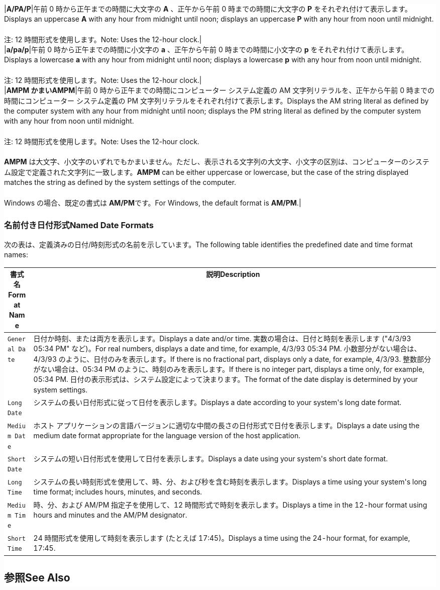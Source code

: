 |<span data-ttu-id="dd95a-304">**A/P**</span><span class="sxs-lookup"><span data-stu-id="dd95a-304">**A/P**</span></span>|<span data-ttu-id="dd95a-305">午前 0 時から正午までの時間に大文字の **A** 、正午から午前 0 時までの時間に大文字の **P** をそれぞれ付けて表示します。</span><span class="sxs-lookup"><span data-stu-id="dd95a-305">Displays an uppercase **A** with any hour from midnight until noon; displays an uppercase **P** with any hour from noon until midnight.</span></span><br /><br /> <span data-ttu-id="dd95a-306">注: 12 時間形式を使用します。</span><span class="sxs-lookup"><span data-stu-id="dd95a-306">Note: Uses the 12-hour clock.</span></span>|  
|<span data-ttu-id="dd95a-307">**a/p**</span><span class="sxs-lookup"><span data-stu-id="dd95a-307">**a/p**</span></span>|<span data-ttu-id="dd95a-308">午前 0 時から正午までの時間に小文字の **a** 、正午から午前 0 時までの時間に小文字の **p** をそれぞれ付けて表示します。</span><span class="sxs-lookup"><span data-stu-id="dd95a-308">Displays a lowercase **a** with any hour from midnight until noon; displays a lowercase **p** with any hour from noon until midnight.</span></span><br /><br /> <span data-ttu-id="dd95a-309">注: 12 時間形式を使用します。</span><span class="sxs-lookup"><span data-stu-id="dd95a-309">Note: Uses the 12-hour clock.</span></span>|  
|<span data-ttu-id="dd95a-310">**AMPM かまい**</span><span class="sxs-lookup"><span data-stu-id="dd95a-310">**AMPM**</span></span>|<span data-ttu-id="dd95a-311">午前 0 時から正午までの時間にコンピューター システム定義の AM 文字列リテラルを、正午から午前 0 時までの時間にコンピューター システム定義の PM 文字列リテラルをそれぞれ付けて表示します。</span><span class="sxs-lookup"><span data-stu-id="dd95a-311">Displays the AM string literal as defined by the computer system with any hour from midnight until noon; displays the PM string literal as defined by the computer system with any hour from noon until midnight.</span></span><br /><br /> <span data-ttu-id="dd95a-312">注: 12 時間形式を使用します。</span><span class="sxs-lookup"><span data-stu-id="dd95a-312">Note: Uses the 12-hour clock.</span></span><br /><br /> <span data-ttu-id="dd95a-313">**AMPM** は大文字、小文字のいずれでもかまいません。ただし、表示される文字列の大文字、小文字の区別は、コンピューターのシステム設定で定義された文字列に一致します。</span><span class="sxs-lookup"><span data-stu-id="dd95a-313">**AMPM** can be either uppercase or lowercase, but the case of the string displayed matches the string as defined by the system settings of the computer.</span></span><br /><br /> <span data-ttu-id="dd95a-314">Windows の場合、既定の書式は **AM/PM**です。</span><span class="sxs-lookup"><span data-stu-id="dd95a-314">For Windows, the default format is **AM/PM**.</span></span>|  
  
### <a name="named-date-formats"></a><span data-ttu-id="dd95a-315">名前付き日付形式</span><span class="sxs-lookup"><span data-stu-id="dd95a-315">Named Date Formats</span></span>  
 <span data-ttu-id="dd95a-316">次の表は、定義済みの日付/時刻形式の名前を示しています。</span><span class="sxs-lookup"><span data-stu-id="dd95a-316">The following table identifies the predefined date and time format names:</span></span>  
  
|<span data-ttu-id="dd95a-317">書式名</span><span class="sxs-lookup"><span data-stu-id="dd95a-317">Format Name</span></span>|<span data-ttu-id="dd95a-318">説明</span><span class="sxs-lookup"><span data-stu-id="dd95a-318">Description</span></span>|  
|-----------------|-----------------|  
|`General Date`|<span data-ttu-id="dd95a-319">日付か時刻、または両方を表示します。</span><span class="sxs-lookup"><span data-stu-id="dd95a-319">Displays a date and/or time.</span></span> <span data-ttu-id="dd95a-320">実数の場合は、日付と時刻を表示します ("4/3/93 05:34 PM" など)。</span><span class="sxs-lookup"><span data-stu-id="dd95a-320">For real numbers, displays a date and time, for example, 4/3/93 05:34 PM.</span></span> <span data-ttu-id="dd95a-321">小数部分がない場合は、4/3/93 のように、日付のみを表示します。</span><span class="sxs-lookup"><span data-stu-id="dd95a-321">If there is no fractional part, displays only a date, for example, 4/3/93.</span></span> <span data-ttu-id="dd95a-322">整数部分がない場合は、05:34 PM のように、時刻のみを表示します。</span><span class="sxs-lookup"><span data-stu-id="dd95a-322">If there is no integer part, displays a time only, for example, 05:34 PM.</span></span> <span data-ttu-id="dd95a-323">日付の表示形式は、システム設定によって決まります。</span><span class="sxs-lookup"><span data-stu-id="dd95a-323">The format of the date display is determined by your system settings.</span></span>|  
|`Long Date`|<span data-ttu-id="dd95a-324">システムの長い日付形式に従って日付を表示します。</span><span class="sxs-lookup"><span data-stu-id="dd95a-324">Displays a date according to your system's long date format.</span></span>|  
|`Medium Date`|<span data-ttu-id="dd95a-325">ホスト アプリケーションの言語バージョンに適切な中間の長さの日付形式で日付を表示します。</span><span class="sxs-lookup"><span data-stu-id="dd95a-325">Displays a date using the medium date format appropriate for the language version of the host application.</span></span>|  
|`Short Date`|<span data-ttu-id="dd95a-326">システムの短い日付形式を使用して日付を表示します。</span><span class="sxs-lookup"><span data-stu-id="dd95a-326">Displays a date using your system's short date format.</span></span>|  
|`Long Time`|<span data-ttu-id="dd95a-327">システムの長い時刻形式を使用して、時、分、および秒を含む時刻を表示します。</span><span class="sxs-lookup"><span data-stu-id="dd95a-327">Displays a time using your system's long time format; includes hours, minutes, and seconds.</span></span>|  
|`Medium Time`|<span data-ttu-id="dd95a-328">時、分、および AM/PM 指定子を使用して、12 時間形式で時刻を表示します。</span><span class="sxs-lookup"><span data-stu-id="dd95a-328">Displays a time in the 12-hour format using hours and minutes and the AM/PM designator.</span></span>|  
|`Short Time`|<span data-ttu-id="dd95a-329">24 時間形式を使用して時刻を表示します (たとえば 17:45)。</span><span class="sxs-lookup"><span data-stu-id="dd95a-329">Displays a time using the 24-hour format, for example, 17:45.</span></span>|  
  
## <a name="see-also"></a><span data-ttu-id="dd95a-330">参照</span><span class="sxs-lookup"><span data-stu-id="dd95a-330">See Also</span></span>  